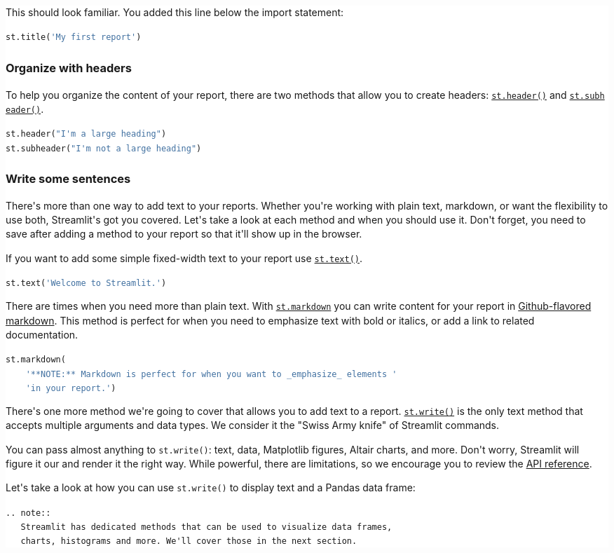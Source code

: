 This should look familiar. You added this line below the import statement:

```python
st.title('My first report')
```

### Organize with headers

To help you organize the content of your report, there are two methods that
allow you to create headers: [`st.header()`](api.html#streamlit.header) and
[`st.subheader()`](api.html#streamlit.subheader).

```python
st.header("I'm a large heading")
st.subheader("I'm not a large heading")
```

### Write some sentences

There's more than one way to add text to your reports. Whether you're working
with plain text, markdown, or want the flexibility to use both, Streamlit's got
you covered. Let's take a look at each method and when you should use it. Don't
forget, you need to save after adding a method to your report so that it'll
show up in the browser.

If you want to add some simple fixed-width text to your report use
[`st.text()`](api.html#streamlit.text).

```python
st.text('Welcome to Streamlit.')
```

There are times when you need more than plain text. With
[`st.markdown`](api.html#streamlit.markdown) you can write content for your
report in [Github-flavored markdown](https://github.github.com/gfm/). This
method is perfect for when you need to emphasize text with bold or italics, or
add a link to related documentation.

```python
st.markdown(
    '**NOTE:** Markdown is perfect for when you want to _emphasize_ elements '
    'in your report.')
```

There's one more method we're going to cover that allows you to add text to a
report. [`st.write()`](api.html##streamlit.write) is the only text method that
accepts multiple arguments and data types. We consider it the "Swiss Army
knife" of Streamlit commands.

You can pass almost anything to `st.write()`: text, data, Matplotlib figures,
Altair charts, and more. Don't worry, Streamlit will figure it our and render
it the right way. While powerful, there are limitations, so we encourage you to
review the [API reference](api.html#streamlit.write).

Let's take a look at how you can use `st.write()` to display text and a Pandas
data frame:

```eval_rst
.. note::
   Streamlit has dedicated methods that can be used to visualize data frames,
   charts, histograms and more. We'll cover those in the next section.
```
